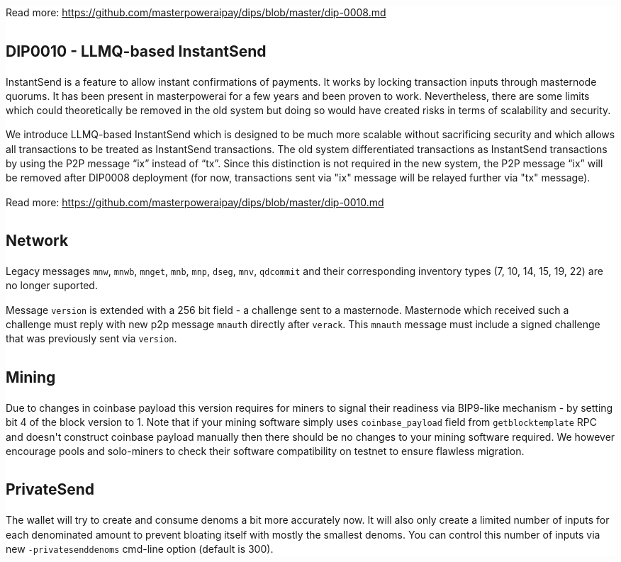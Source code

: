 Read more: https://github.com/masterpoweraipay/dips/blob/master/dip-0008.md

DIP0010 - LLMQ-based InstantSend
--------------------------------
InstantSend is a feature to allow instant confirmations of payments. It works by locking transaction
inputs through masternode quorums. It has been present in masterpowerai for a few years and been proven to work.
Nevertheless, there are some limits which could theoretically be removed in the old system but doing so
would have created risks in terms of scalability and security.

We introduce LLMQ-based InstantSend which is designed to be much more scalable without sacrificing
security and which allows all transactions to be treated as InstantSend transactions. The old system
differentiated transactions as InstantSend transactions by using the P2P message “ix” instead of “tx”.
Since this distinction is not required in the new system, the P2P message “ix” will be removed after
DIP0008 deployment (for now, transactions sent via "ix" message will be relayed further via "tx" message).

Read more: https://github.com/masterpoweraipay/dips/blob/master/dip-0010.md

Network
------
Legacy messages `mnw`, `mnwb`, `mnget`, `mnb`, `mnp`, `dseg`, `mnv`, `qdcommit` and their corresponding
inventory types (7, 10, 14, 15, 19, 22) are no longer suported.

Message `version` is extended with a 256 bit field - a challenge sent to a masternode. Masternode which
received such a challenge must reply with new p2p message `mnauth` directly after `verack`. This `mnauth`
message must include a signed challenge that was previously sent via `version`.

Mining
------
Due to changes in coinbase payload this version requires for miners to signal their readiness via
BIP9-like mechanism - by setting bit 4 of the block version to 1. Note that if your mining software
simply uses `coinbase_payload` field from `getblocktemplate` RPC and doesn't construct coinbase payload
manually then there should be no changes to your mining software required. We however encourage pools
and solo-miners to check their software compatibility on testnet to ensure flawless migration.

PrivateSend
-----------
The wallet will try to create and consume denoms a bit more accurately now. It will also only create a
limited number of inputs for each denominated amount to prevent bloating itself with mostly the smallest
denoms. You can control this number of inputs via new `-privatesenddenoms` cmd-line option (default is 300).
